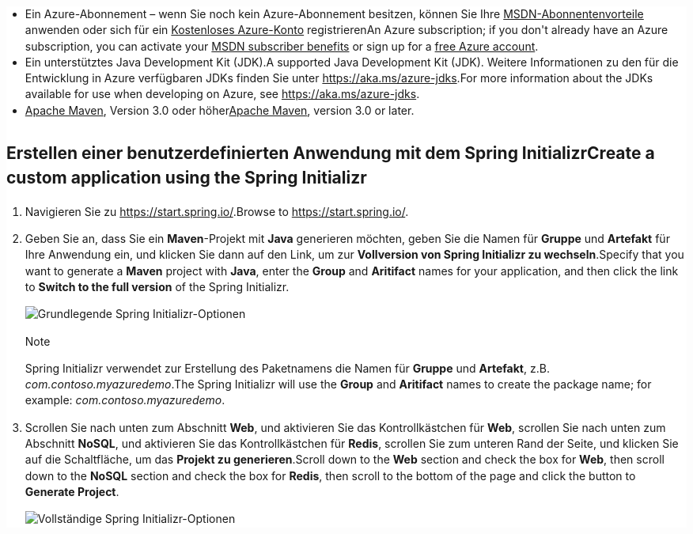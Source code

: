 * <span data-ttu-id="58f23-107">Ein Azure-Abonnement – wenn Sie noch kein Azure-Abonnement besitzen, können Sie Ihre [MSDN-Abonnentenvorteile] anwenden oder sich für ein [Kostenloses Azure-Konto] registrieren</span><span class="sxs-lookup"><span data-stu-id="58f23-107">An Azure subscription; if you don't already have an Azure subscription, you can activate your [MSDN subscriber benefits] or sign up for a [free Azure account].</span></span>
* <span data-ttu-id="58f23-108">Ein unterstütztes Java Development Kit (JDK).</span><span class="sxs-lookup"><span data-stu-id="58f23-108">A supported Java Development Kit (JDK).</span></span> <span data-ttu-id="58f23-109">Weitere Informationen zu den für die Entwicklung in Azure verfügbaren JDKs finden Sie unter <https://aka.ms/azure-jdks>.</span><span class="sxs-lookup"><span data-stu-id="58f23-109">For more information about the JDKs available for use when developing on Azure, see <https://aka.ms/azure-jdks>.</span></span>
* <span data-ttu-id="58f23-110">[Apache Maven](http://maven.apache.org/), Version 3.0 oder höher</span><span class="sxs-lookup"><span data-stu-id="58f23-110">[Apache Maven](http://maven.apache.org/), version 3.0 or later.</span></span>

## <a name="create-a-custom-application-using-the-spring-initializr"></a><span data-ttu-id="58f23-111">Erstellen einer benutzerdefinierten Anwendung mit dem Spring Initializr</span><span class="sxs-lookup"><span data-stu-id="58f23-111">Create a custom application using the Spring Initializr</span></span>

1. <span data-ttu-id="58f23-112">Navigieren Sie zu <https://start.spring.io/>.</span><span class="sxs-lookup"><span data-stu-id="58f23-112">Browse to <https://start.spring.io/>.</span></span>

1. <span data-ttu-id="58f23-113">Geben Sie an, dass Sie ein **Maven**-Projekt mit **Java** generieren möchten, geben Sie die Namen für **Gruppe** und **Artefakt** für Ihre Anwendung ein, und klicken Sie dann auf den Link, um zur **Vollversion von Spring Initializr zu wechseln**.</span><span class="sxs-lookup"><span data-stu-id="58f23-113">Specify that you want to generate a **Maven** project with **Java**, enter the **Group** and **Aritifact** names for your application, and then click the link to **Switch to the full version** of the Spring Initializr.</span></span>

   ![Grundlegende Spring Initializr-Optionen][SI01]

   > [!NOTE]
   >
   > <span data-ttu-id="58f23-115">Spring Initializr verwendet zur Erstellung des Paketnamens die Namen für **Gruppe** und **Artefakt**, z.B. *com.contoso.myazuredemo*.</span><span class="sxs-lookup"><span data-stu-id="58f23-115">The Spring Initializr will use the **Group** and **Aritifact** names to create the package name; for example: *com.contoso.myazuredemo*.</span></span>
   >

1. <span data-ttu-id="58f23-116">Scrollen Sie nach unten zum Abschnitt **Web**, und aktivieren Sie das Kontrollkästchen für **Web**, scrollen Sie nach unten zum Abschnitt **NoSQL**, und aktivieren Sie das Kontrollkästchen für **Redis**, scrollen Sie zum unteren Rand der Seite, und klicken Sie auf die Schaltfläche, um das **Projekt zu generieren**.</span><span class="sxs-lookup"><span data-stu-id="58f23-116">Scroll down to the **Web** section and check the box for **Web**, then scroll down to the **NoSQL** section and check the box for **Redis**, then scroll to the bottom of the page and click the button to **Generate Project**.</span></span>

   ![Vollständige Spring Initializr-Optionen][SI02]


[Azure für Java-Entwickler]: /java/azure/
[Azure for Java Developers]: /java/azure/
[kostenloses Azure-Konto]: https://azure.microsoft.com/pricing/free-trial/
[free Azure account]: https://azure.microsoft.com/pricing/free-trial/
[Working with Azure DevOps and Java]: /azure/devops/java/ (Arbeiten mit Azure DevOps und Java)
[MSDN-Abonnentenvorteile]: https://azure.microsoft.com/pricing/member-offers/msdn-benefits-details/
[MSDN subscriber benefits]: https://azure.microsoft.com/pricing/member-offers/msdn-benefits-details/
[Spring Boot]: http://projects.spring.io/spring-boot/
[Spring Initializr]: https://start.spring.io/
[Spring Framework]: https://spring.io/
[Redis Cache with Java]: /azure/redis-cache/cache-java-get-started
[AZ01]: ./media/configure-spring-boot-initializer-java-app-with-redis-cache/AZ01.png
[AZ02]: ./media/configure-spring-boot-initializer-java-app-with-redis-cache/AZ02.png
[AZ03]: ./media/configure-spring-boot-initializer-java-app-with-redis-cache/AZ03.png
[AZ04]: ./media/configure-spring-boot-initializer-java-app-with-redis-cache/AZ04.png
[AZ05]: ./media/configure-spring-boot-initializer-java-app-with-redis-cache/AZ05.png
[SI01]: ./media/configure-spring-boot-initializer-java-app-with-redis-cache/SI01.png
[SI02]: ./media/configure-spring-boot-initializer-java-app-with-redis-cache/SI02.png
[SI03]: ./media/configure-spring-boot-initializer-java-app-with-redis-cache/SI03.png
[SI04]: ./media/configure-spring-boot-initializer-java-app-with-redis-cache/SI04.png
[RE01]: ./media/configure-spring-boot-initializer-java-app-with-redis-cache/RE01.png
[RE02]: ./media/configure-spring-boot-initializer-java-app-with-redis-cache/RE02.png